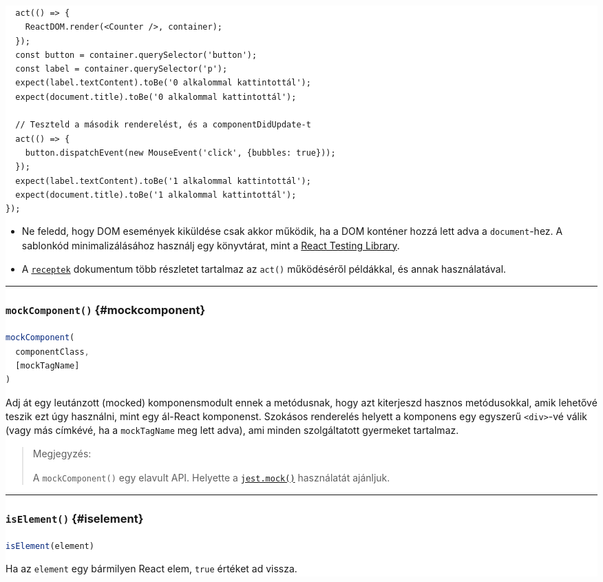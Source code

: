 ```js{3,20-22,29-31}
  act(() => {
    ReactDOM.render(<Counter />, container);
  });
  const button = container.querySelector('button');
  const label = container.querySelector('p');
  expect(label.textContent).toBe('0 alkalommal kattintottál');
  expect(document.title).toBe('0 alkalommal kattintottál');

  // Teszteld a második renderelést, és a componentDidUpdate-t
  act(() => {
    button.dispatchEvent(new MouseEvent('click', {bubbles: true}));
  });
  expect(label.textContent).toBe('1 alkalommal kattintottál');
  expect(document.title).toBe('1 alkalommal kattintottál');
});
```

- Ne feledd, hogy DOM események kiküldése csak akkor működik, ha a DOM konténer hozzá lett adva a `document`-hez. A sablonkód minimalizálásához használj egy könyvtárat, mint a [React Testing Library](https://testing-library.com/react).

- A [`receptek`](/docs/testing-recipes.html) dokumentum több részletet tartalmaz az `act()` működéséről példákkal, és annak használatával.

* * *

### `mockComponent()` {#mockcomponent}

```javascript
mockComponent(
  componentClass,
  [mockTagName]
)
```

Adj át egy leutánzott (mocked) komponensmodult ennek a metódusnak, hogy azt kiterjeszd hasznos metódusokkal, amik lehetővé teszik ezt úgy használni, mint egy ál-React komponenst. Szokásos renderelés helyett a komponens egy egyszerű `<div>`-vé válik (vagy más címkévé, ha a `mockTagName` meg lett adva), ami minden szolgáltatott gyermeket tartalmaz.

> Megjegyzés:
>
> A `mockComponent()` egy elavult API. Helyette a [`jest.mock()`](https://facebook.github.io/jest/docs/en/tutorial-react-native.html#mock-native-modules-using-jestmock) használatát ajánljuk.

* * *

### `isElement()` {#iselement}

```javascript
isElement(element)
```

Ha az `element` egy bármilyen React elem, `true` értéket ad vissza.
